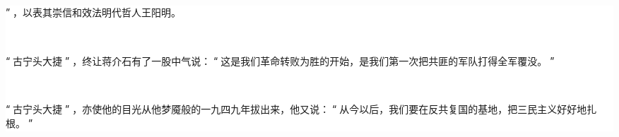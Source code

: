    ”
  </span>
  <span class="s1">
   ，以表其崇信和效法明代哲人王阳明。
  </span>
 </p>
 <p class="p2">
  <span class="s1">
  </span>
  <br/>
 </p>
 <p class="p1">
  <span class="s2">
   “
  </span>
  <span class="s1">
   古宁头大捷
  </span>
  <span class="s2">
   ”
  </span>
  <span class="s1">
   ，终让蒋介石有了一股中气说：
  </span>
  <span class="s2">
   “
  </span>
  <span class="s1">
   这是我们革命转败为胜的开始，是我们第一次把共匪的军队打得全军覆没。
  </span>
  <span class="s2">
   ”
  </span>
 </p>
 <p class="p2">
  <span class="s1">
  </span>
  <br/>
 </p>
 <p class="p1">
  <span class="s2">
   “
  </span>
  <span class="s1">
   古宁头大捷
  </span>
  <span class="s2">
   ”
  </span>
  <span class="s1">
   ，亦使他的目光从他梦魇般的一九四九年拔出来，他又说：
  </span>
  <span class="s2">
   “
  </span>
  <span class="s1">
   从今以后，我们要在反共复国的基地，把三民主义好好地扎根。
  </span>
  <span class="s2">
   ”
  </span>
 </p>
 <p class="p2">
  <span class="s1">